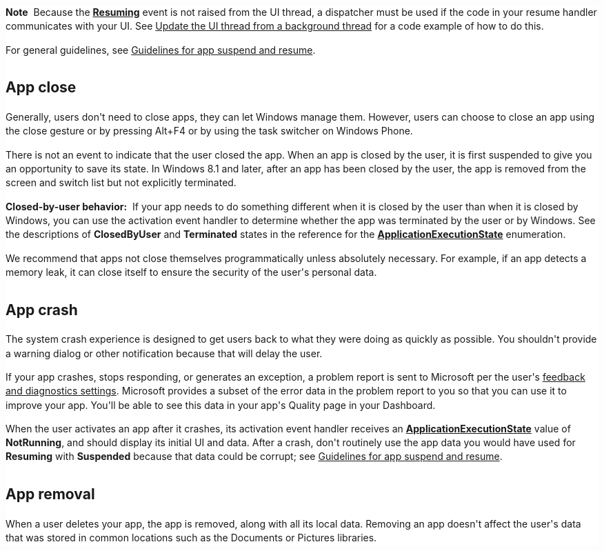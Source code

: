 **Note**  Because the [**Resuming**](https://docs.microsoft.com/uwp/api/windows.ui.xaml.application.resuming) event is not raised from the UI thread, a dispatcher must be used if the code in your resume handler communicates with your UI. See [Update the UI thread from a background thread](https://github.com/Microsoft/Windows-task-snippets/blob/master/tasks/UI-thread-access-from-background-thread.md) for a code example of how to do this.

For general guidelines, see [Guidelines for app suspend and resume](https://docs.microsoft.com/windows/uwp/launch-resume/index).

## App close

Generally, users don't need to close apps, they can let Windows manage them. However, users can choose to close an app using the close gesture or by pressing Alt+F4 or by using the task switcher on Windows Phone.

There is not an event to indicate that the user closed the app. When an app is closed by the user, it is first suspended to give you an opportunity to save its state. In Windows 8.1 and later, after an app has been closed by the user, the app is removed from the screen and switch list but not explicitly terminated.

**Closed-by-user behavior:**  If your app needs to do something different when it is closed by the user than when it is closed by Windows, you can use the activation event handler to determine whether the app was terminated by the user or by Windows. See the descriptions of **ClosedByUser** and **Terminated** states in the reference for the [**ApplicationExecutionState**](https://docs.microsoft.com/uwp/api/Windows.ApplicationModel.Activation.ApplicationExecutionState) enumeration.

We recommend that apps not close themselves programmatically unless absolutely necessary. For example, if an app detects a memory leak, it can close itself to ensure the security of the user's personal data.

## App crash

The system crash experience is designed to get users back to what they were doing as quickly as possible. You shouldn't provide a warning dialog or other notification because that will delay the user.

If your app crashes, stops responding, or generates an exception, a problem report is sent to Microsoft per the user's [feedback and diagnostics settings](https://go.microsoft.com/fwlink/p/?LinkID=614828). Microsoft provides a subset of the error data in the problem report to you so that you can use it to improve your app. You'll be able to see this data in your app's Quality page in your Dashboard.

When the user activates an app after it crashes, its activation event handler receives an [**ApplicationExecutionState**](https://docs.microsoft.com/uwp/api/Windows.ApplicationModel.Activation.ApplicationExecutionState) value of **NotRunning**, and should display its initial UI and data. After a crash, don't routinely use the app data you would have used for **Resuming** with **Suspended** because that data could be corrupt; see [Guidelines for app suspend and resume](https://docs.microsoft.com/windows/uwp/launch-resume/index).

## App removal

When a user deletes your app, the app is removed, along with all its local data. Removing an app doesn't affect the user's data that was stored in common locations such as the Documents or Pictures libraries.
